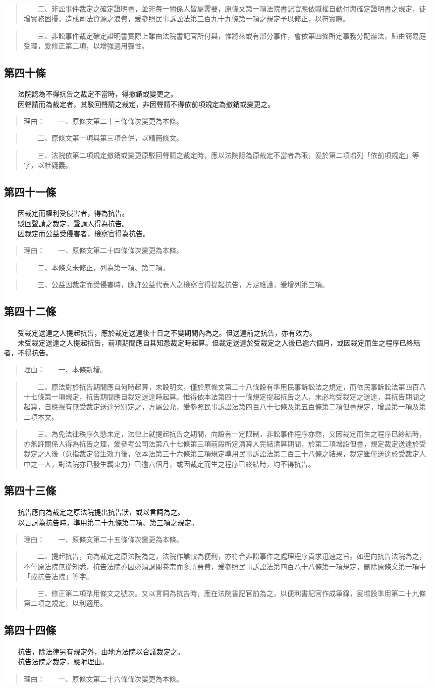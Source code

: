 > 　　二、非訟事件裁定之確定證明書，並非每一關係人皆屬需要，原條文第一項法院書記官應依職權自動付與確定證明書之規定，徒增實務困擾，造成司法資源之浪費，爰參照民事訴訟法第三百九十九條第一項之規定予以修正，以符實際。

> 　　三、非訟事件裁定確定證明書實際上雖由法院書記官所付與，惟將來或有部分事件，會依第四條所定事務分配辦法，歸由簡易庭受理，爰修正第二項，以增強適用彈性。



第四十條 
---------
　　法院認為不得抗告之裁定不當時，得撤銷或變更之。  
　　因聲請而為裁定者，其駁回聲請之裁定，非因聲請不得依前項規定為撤銷或變更之。  
> 理由：　　一、原條文第二十三條條次變更為本條。

> 　　二、原條文第一項與第三項合併，以精簡條文。

> 　　三、法院依第二項規定撤銷或變更原駁回聲請之裁定時，應以法院認為原裁定不當者為限，爰於第二項增列「依前項規定」等字，以杜疑義。



第四十一條 
-----------
　　因裁定而權利受侵害者，得為抗告。  
　　駁回聲請之裁定，聲請人得為抗告。  
　　因裁定而公益受侵害者，檢察官得為抗告。  
> 理由：　　一、原條文第二十四條條次變更為本條。

> 　　二、本條文未修正，列為第一項、第二項。

> 　　三、公益因裁定而受侵害時，應許公益代表人之檢察官得提起抗告，方足維護，爰增列第三項。



第四十二條 
-----------
　　受裁定送達之人提起抗告，應於裁定送達後十日之不變期間內為之。但送達前之抗告，亦有效力。  
　　未受裁定送達之人提起抗告，前項期間應自其知悉裁定時起算。但裁定送達於受裁定之人後已逾六個月，或因裁定而生之程序已終結者，不得抗告。  
> 理由：　　一、本條新增。

> 　　二、原法對於抗告期間應自何時起算，未設明文，僅於原條文第二十八條設有準用民事訴訟法之規定，而依民事訴訟法第四百八十七條第一項規定，抗告期間應自裁定送達時起算。惟得依本法第四十一條規定提起抗告之人，未必均受裁定之送達，其抗告期間之起算，自應視有無受裁定送達分別定之，方屬公允，爰參照民事訴訟法第四百八十七條及第五百條第二項但書規定，增設第一項及第二項本文。

> 　　三、為免法律秩序久懸未定，法律上就提起抗告之期間，向設有一定限制，非訟事件程序亦然，又因裁定而生之程序已終結時，亦無許關係人得為抗告之理，爰參考公司法第八十七條第三項前段所定清算人完結清算期間，於第二項增設但書，規定裁定送達於受裁定之人後（意指裁定發生效力後，依本法第三十六條第三項規定準用民事訴訟法第二百三十八條之結果，裁定雖僅送達於受裁定人中之一人，對法院亦已發生羈束力）已逾六個月，或因裁定而生之程序已終結時，均不得抗告。



第四十三條 
-----------
　　抗告應向為裁定之原法院提出抗告狀，或以言詞為之。  
　　以言詞為抗告時，準用第二十九條第二項、第三項之規定。  
> 理由：　　一、原條文第二十五條條次變更為本條。

> 　　二、提起抗告，向為裁定之原法院為之，法院作業較為便利，亦符合非訟事件之處理程序貴求迅速之旨。如逕向抗告法院為之，不僅原法院無從知悉，抗告法院亦因必須調閱卷宗而多所勞費，爰參照民事訴訟法第四百八十八條第一項規定，刪除原條文第一項中「或抗告法院」等字。

> 　　三、修正第二項準用條文之號次。又以言詞為抗告時，應在法院書記官前為之，以便利書記官作成筆錄，爰增設準用第二十九條第二項之規定，以利適用。



第四十四條 
-----------
　　抗告，除法律另有規定外，由地方法院以合議裁定之。  
　　抗告法院之裁定，應附理由。  
> 理由：　　一、原條文第二十六條條次變更為本條。

